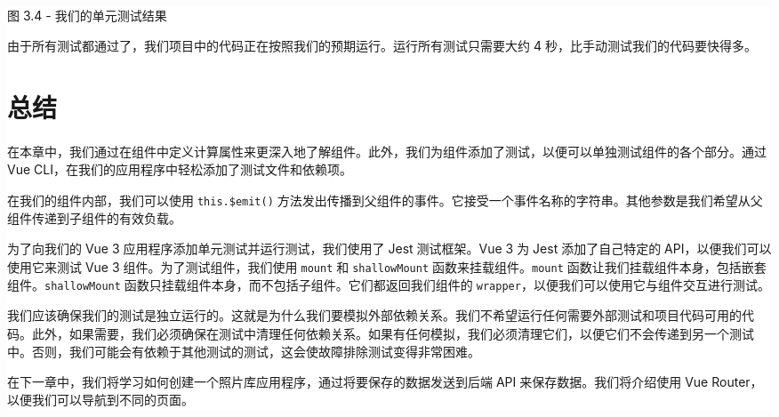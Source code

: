 图 3.4 - 我们的单元测试结果

由于所有测试都通过了，我们项目中的代码正在按照我们的预期运行。运行所有测试只需要大约 4 秒，比手动测试我们的代码要快得多。

# 总结

在本章中，我们通过在组件中定义计算属性来更深入地了解组件。此外，我们为组件添加了测试，以便可以单独测试组件的各个部分。通过 Vue CLI，在我们的应用程序中轻松添加了测试文件和依赖项。

在我们的组件内部，我们可以使用 `this.$emit()` 方法发出传播到父组件的事件。它接受一个事件名称的字符串。其他参数是我们希望从父组件传递到子组件的有效负载。

为了向我们的 Vue 3 应用程序添加单元测试并运行测试，我们使用了 Jest 测试框架。Vue 3 为 Jest 添加了自己特定的 API，以便我们可以使用它来测试 Vue 3 组件。为了测试组件，我们使用 `mount` 和 `shallowMount` 函数来挂载组件。`mount` 函数让我们挂载组件本身，包括嵌套组件。`shallowMount` 函数只挂载组件本身，而不包括子组件。它们都返回我们组件的 `wrapper`，以便我们可以使用它与组件交互进行测试。

我们应该确保我们的测试是独立运行的。这就是为什么我们要模拟外部依赖关系。我们不希望运行任何需要外部测试和项目代码可用的代码。此外，如果需要，我们必须确保在测试中清理任何依赖关系。如果有任何模拟，我们必须清理它们，以便它们不会传递到另一个测试中。否则，我们可能会有依赖于其他测试的测试，这会使故障排除测试变得非常困难。

在下一章中，我们将学习如何创建一个照片库应用程序，通过将要保存的数据发送到后端 API 来保存数据。我们将介绍使用 Vue Router，以便我们可以导航到不同的页面。
